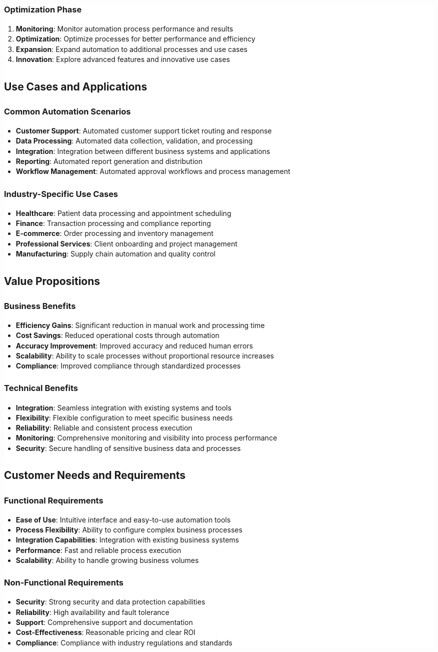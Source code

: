 ### Optimization Phase
1. **Monitoring**: Monitor automation process performance and results
2. **Optimization**: Optimize processes for better performance and efficiency
3. **Expansion**: Expand automation to additional processes and use cases
4. **Innovation**: Explore advanced features and innovative use cases

## Use Cases and Applications

### Common Automation Scenarios
- **Customer Support**: Automated customer support ticket routing and response
- **Data Processing**: Automated data collection, validation, and processing
- **Integration**: Integration between different business systems and applications
- **Reporting**: Automated report generation and distribution
- **Workflow Management**: Automated approval workflows and process management

### Industry-Specific Use Cases
- **Healthcare**: Patient data processing and appointment scheduling
- **Finance**: Transaction processing and compliance reporting
- **E-commerce**: Order processing and inventory management
- **Professional Services**: Client onboarding and project management
- **Manufacturing**: Supply chain automation and quality control

## Value Propositions

### Business Benefits
- **Efficiency Gains**: Significant reduction in manual work and processing time
- **Cost Savings**: Reduced operational costs through automation
- **Accuracy Improvement**: Improved accuracy and reduced human errors
- **Scalability**: Ability to scale processes without proportional resource increases
- **Compliance**: Improved compliance through standardized processes

### Technical Benefits
- **Integration**: Seamless integration with existing systems and tools
- **Flexibility**: Flexible configuration to meet specific business needs
- **Reliability**: Reliable and consistent process execution
- **Monitoring**: Comprehensive monitoring and visibility into process performance
- **Security**: Secure handling of sensitive business data and processes

## Customer Needs and Requirements

### Functional Requirements
- **Ease of Use**: Intuitive interface and easy-to-use automation tools
- **Process Flexibility**: Ability to configure complex business processes
- **Integration Capabilities**: Integration with existing business systems
- **Performance**: Fast and reliable process execution
- **Scalability**: Ability to handle growing business volumes

### Non-Functional Requirements
- **Security**: Strong security and data protection capabilities
- **Reliability**: High availability and fault tolerance
- **Support**: Comprehensive support and documentation
- **Cost-Effectiveness**: Reasonable pricing and clear ROI
- **Compliance**: Compliance with industry regulations and standards

